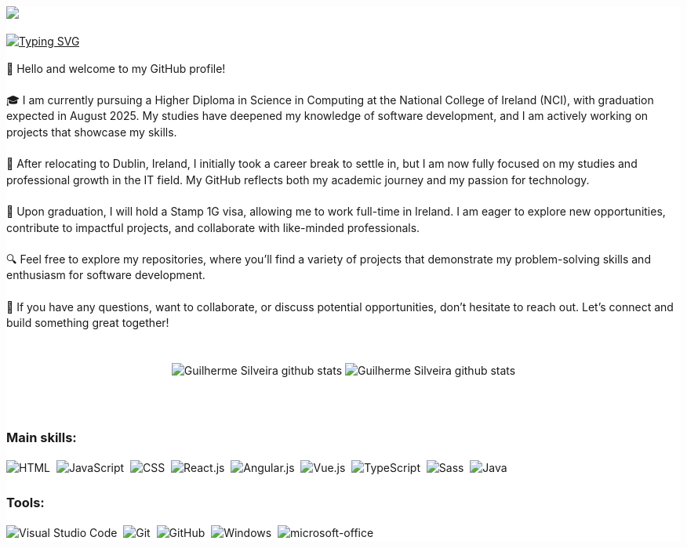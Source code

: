 <img width=100% src="https://capsule-render.vercel.app/api?type=waving&color=00bfbf&height=120&section=header"/>

[![Typing SVG](https://readme-typing-svg.herokuapp.com/?color=00bfbf&size=35&center=true&vCenter=true&width=1000&lines=Hi,+my+name+is+Guilherme+Silveira.;I'm+a+Front-End+Software+Developer.;Welcome+to+my+GitHub!+:%29)](https://git.io/typing-svg)

<div align="left">👋 Hello and welcome to my GitHub profile!<br/><br/>  
  🎓 I am currently pursuing a Higher Diploma in Science in Computing at the National College of Ireland (NCI), with graduation expected in August 2025. My studies have deepened my knowledge of software development, and I am actively working on projects that showcase my skills.<br/><br/>  
  📌 After relocating to Dublin, Ireland, I initially took a career break to settle in, but I am now fully focused on my studies and professional growth in the IT field. My GitHub reflects both my academic journey and my passion for technology.<br/><br/>  
  💼 Upon graduation, I will hold a Stamp 1G visa, allowing me to work full-time in Ireland. I am eager to explore new opportunities, contribute to impactful projects, and collaborate with like-minded professionals.<br/><br/>  
  🔍 Feel free to explore my repositories, where you’ll find a variety of projects that demonstrate my problem-solving skills and enthusiasm for software development.<br/><br/>  
  🤝 If you have any questions, want to collaborate, or discuss potential opportunities, don’t hesitate to reach out. Let’s connect and build something great together!</div><br/><br/>

<div align="center">  
  <img width="49%" height="195px" src="https://github-readme-stats.vercel.app/api?username=SilveiraGuilherme&show_icons=true&count_private=true&hide_border=true&title_color=00bfbf&icon_color=00bfbf&text_color=c9d1d9&bg_color=0d1117" alt="Guilherme Silveira github stats" /> 
  <img width="41%" height="195px" src="https://github-readme-stats.vercel.app/api/top-langs/?username=SilveiraGuilherme&layout=compact&hide_border=true&title_color=00bfbf&text_color=00bfbf&bg_color=0d1117" alt="Guilherme Silveira github stats">
</div><br/><br/>

### Main skills:

![HTML](https://img.shields.io/badge/-HTML-0D1117?style=for-the-badge&logo=HTML5&labelColor=0D1117)&nbsp;
![JavaScript](https://img.shields.io/badge/-JavaScript-0D1117?style=for-the-badge&logo=javascript&labelColor=0D1117&textColor=0D1117)&nbsp;
![CSS](https://img.shields.io/badge/-CSS-0D1117?style=for-the-badge&logo=CSS3&logoColor=1572B6&labelColor=0D1117)&nbsp;
![React.js](https://img.shields.io/badge/-React.js-0D1117?style=for-the-badge&logo=react&labelColor=0D1117)&nbsp;
![Angular.js](https://img.shields.io/badge/-Angular.js-0D1117?style=for-the-badge&logo=angular&labelColor=0D1117)&nbsp;
![Vue.js](https://img.shields.io/badge/-Vue.js-0D1117?style=for-the-badge&logo=vue&labelColor=0D1117)&nbsp;
![TypeScript](https://img.shields.io/badge/-Typescript-0D1117?style=for-the-badge&logo=typescript&labelColor=0D1117)&nbsp;
![Sass](https://img.shields.io/badge/-Sass-0D1117?style=for-the-badge&logo=sass&labelColor=0D1117)&nbsp;
![Java](https://img.shields.io/badge/-Java-0D1117?style=for-the-badge&logo=java&labelColor=0D1117)&nbsp;

### Tools:

![Visual Studio Code](https://img.shields.io/badge/-Visual%20Studio%20Code-0D1117?style=for-the-badge&logo=visual-studio-code&logoColor=007ACC&labelColor=0D1117)&nbsp;
![Git](https://img.shields.io/badge/-Git-0D1117?style=for-the-badge&logo=git&labelColor=0D1117)&nbsp;
![GitHub](https://img.shields.io/badge/-GitHub-0D1117?style=for-the-badge&logo=github&labelColor=0D1117)&nbsp;
![Windows](https://img.shields.io/badge/-Windows-0D1117?style=for-the-badge&logo=windows&labelColor=0D1117)&nbsp;
![microsoft-office](https://img.shields.io/badge/-microsoft_office-0D1117?style=for-the-badge&logo=microsoft-office&labelColor=0D1117)&nbsp;
